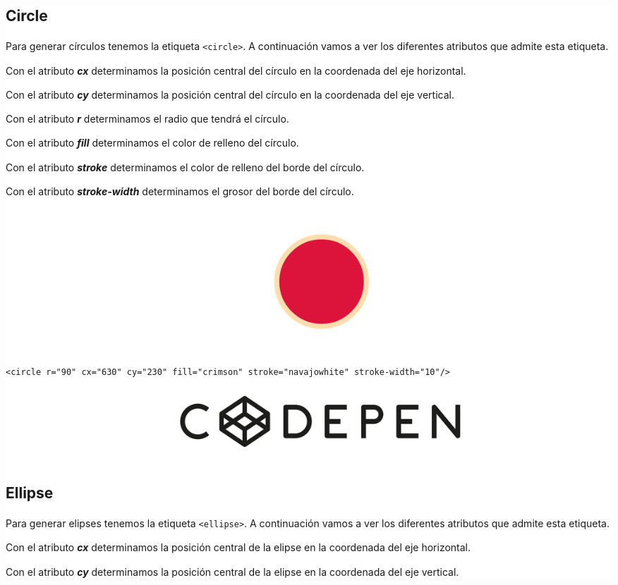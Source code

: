 
## Circle

Para generar círculos tenemos la etiqueta `<circle>`. A continuación vamos a ver los diferentes atributos que admite esta etiqueta.

Con el atributo ***cx*** determinamos la posición central del círculo en la coordenada del eje horizontal.

Con el atributo ***cy*** determinamos la posición central del círculo en la coordenada del eje vertical.

Con el atributo ***r*** determinamos el radio que tendrá el círculo.

Con el atributo ***fill*** determinamos el color de relleno del círculo.

Con el atributo ***stroke*** determinamos el color de relleno del borde del círculo.

Con el atributo ***stroke-width*** determinamos el grosor del borde del círculo.

![](images/Capitulo-4/Capitulo-4-circle.jpg)


~~~~~~~
<circle r="90" cx="630" cy="230" fill="crimson" stroke="navajowhite" stroke-width="10"/>
~~~~~~~

[![](images/logo-codepen.jpg)](http://codepen.io/jorgeatgu/details/Frlnx/)

## Ellipse

Para generar elipses tenemos la etiqueta `<ellipse>`. A continuación vamos a ver los diferentes atributos que admite esta etiqueta.

Con el atributo ***cx*** determinamos la posición central de la elipse en la coordenada del eje horizontal.

Con el atributo ***cy*** determinamos la posición central de la elipse en la coordenada del eje vertical.
